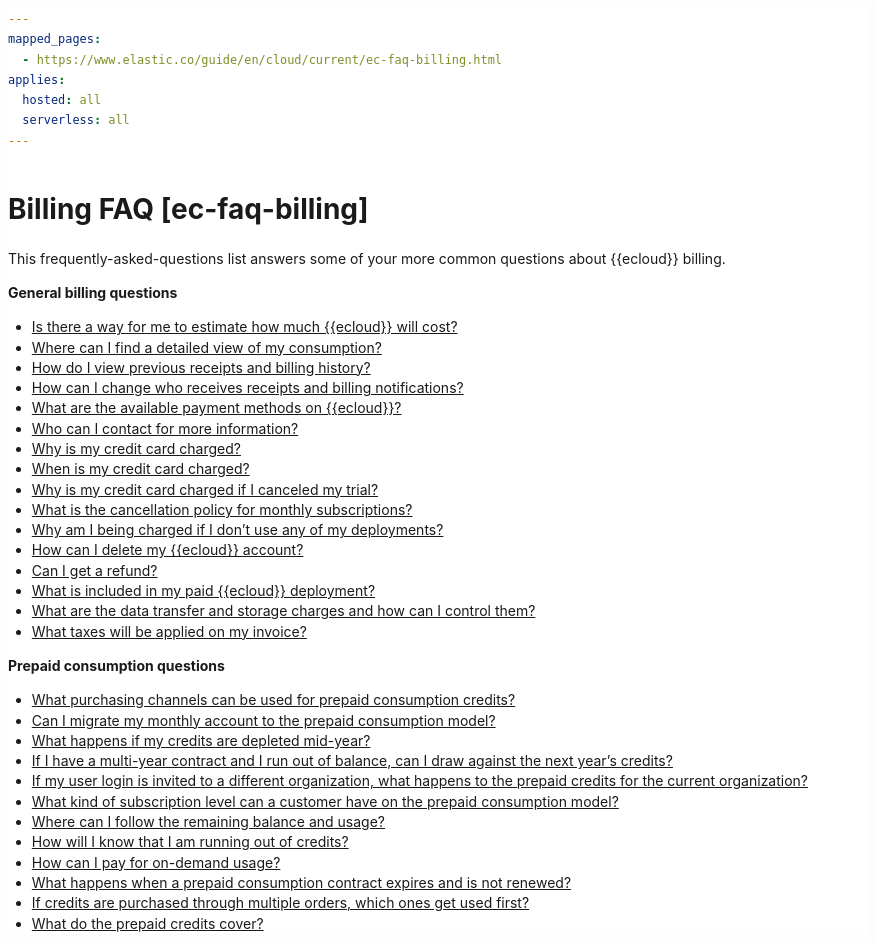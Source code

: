 ```yaml
---
mapped_pages:
  - https://www.elastic.co/guide/en/cloud/current/ec-faq-billing.html
applies:
  hosted: all
  serverless: all
---
```


# Billing FAQ [ec-faq-billing]

This frequently-asked-questions list answers some of your more common questions about {{ecloud}} billing.

**General billing questions**

* [Is there a way for me to estimate how much {{ecloud}} will cost?](#faq-cost)
* [Where can I find a detailed view of my consumption?](#faq-consumption)
* [How do I view previous receipts and billing history?](#faq-history)
* [How can I change who receives receipts and billing notifications?](#faq-notify)
* [What are the available payment methods on {{ecloud}}?](#faq-payment)
* [Who can I contact for more information?](#faq-contact)
* [Why is my credit card charged?](#faq-charge)
* [When is my credit card charged?](#faq-when)
* [Why is my credit card charged if I canceled my trial?](#faq-whystillcharged)
* [What is the cancellation policy for monthly subscriptions?](#faq-cancelpolicy)
* [Why am I being charged if I don’t use any of my deployments?](#faq-chargednotusing)
* [How can I delete my {{ecloud}} account?](#faq-deleteaccount)
* [Can I get a refund?](#faq-refund)
* [What is included in my paid {{ecloud}} deployment?](#faq-included)
* [What are the data transfer and storage charges and how can I control them?](#faq-dts)
* [What taxes will be applied on my invoice?](#faq-taxes)

**Prepaid consumption questions**

* [What purchasing channels can be used for prepaid consumption credits?](#faq-channels)
* [Can I migrate my monthly account to the prepaid consumption model?](#faq-migration)
* [What happens if my credits are depleted mid-year?](#faq-depletion)
* [If I have a multi-year contract and I run out of balance, can I draw against the next year’s credits?](#faq-draw-credits)
* [If my user login is invited to a different organization, what happens to the prepaid credits for the current organization?](#faq-organizations)
* [What kind of subscription level can a customer have on the prepaid consumption model?](#faq-level)
* [Where can I follow the remaining balance and usage?](#faq-usage)
* [How will I know that I am running out of credits?](#faq-notification)
* [How can I pay for on-demand usage?](#faq-on-demand)
* [What happens when a prepaid consumption contract expires and is not renewed?](#faq-lapse)
* [If credits are purchased through multiple orders, which ones get used first?](#faq-credits)
* [What do the prepaid credits cover?](#faq-prepaidcover)
